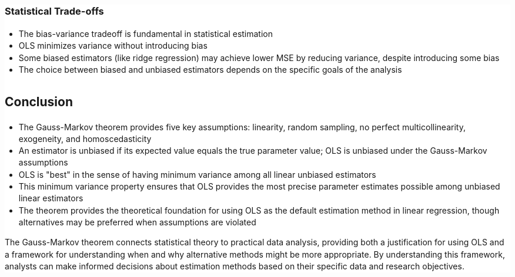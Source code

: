 ### Statistical Trade-offs
- The bias-variance tradeoff is fundamental in statistical estimation
- OLS minimizes variance without introducing bias
- Some biased estimators (like ridge regression) may achieve lower MSE by reducing variance, despite introducing some bias
- The choice between biased and unbiased estimators depends on the specific goals of the analysis

## Conclusion
- The Gauss-Markov theorem provides five key assumptions: linearity, random sampling, no perfect multicollinearity, exogeneity, and homoscedasticity
- An estimator is unbiased if its expected value equals the true parameter value; OLS is unbiased under the Gauss-Markov assumptions
- OLS is "best" in the sense of having minimum variance among all linear unbiased estimators
- This minimum variance property ensures that OLS provides the most precise parameter estimates possible among unbiased linear estimators
- The theorem provides the theoretical foundation for using OLS as the default estimation method in linear regression, though alternatives may be preferred when assumptions are violated

The Gauss-Markov theorem connects statistical theory to practical data analysis, providing both a justification for using OLS and a framework for understanding when and why alternative methods might be more appropriate. By understanding this framework, analysts can make informed decisions about estimation methods based on their specific data and research objectives. 